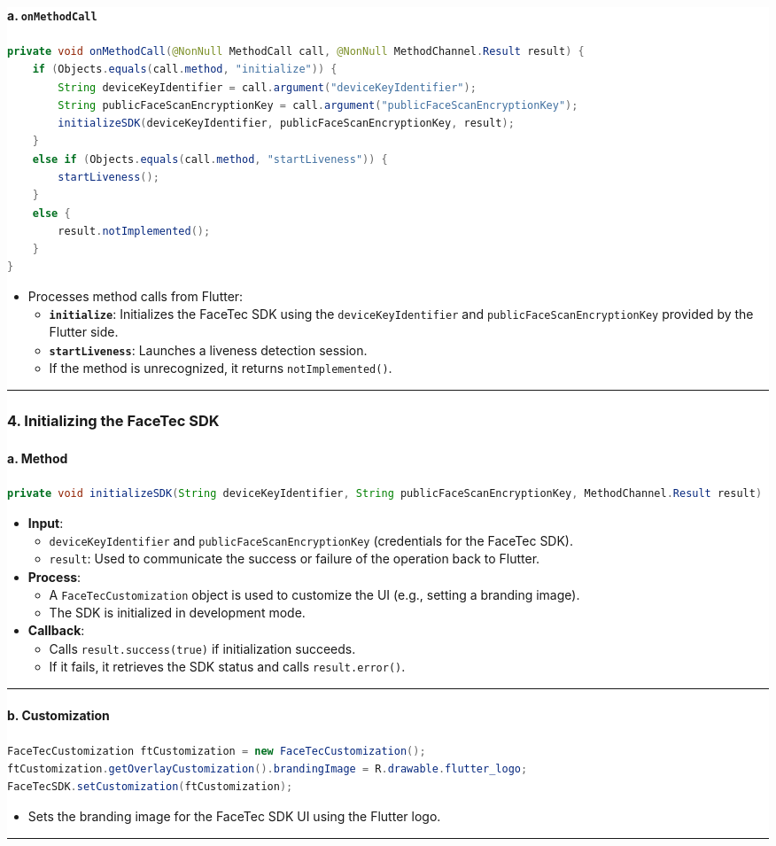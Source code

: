 #### **a. `onMethodCall`**
```java
private void onMethodCall(@NonNull MethodCall call, @NonNull MethodChannel.Result result) {
    if (Objects.equals(call.method, "initialize")) {
        String deviceKeyIdentifier = call.argument("deviceKeyIdentifier");
        String publicFaceScanEncryptionKey = call.argument("publicFaceScanEncryptionKey");
        initializeSDK(deviceKeyIdentifier, publicFaceScanEncryptionKey, result);
    }
    else if (Objects.equals(call.method, "startLiveness")) {
        startLiveness();
    }
    else {
        result.notImplemented();
    }
}
```
- Processes method calls from Flutter:
  - **`initialize`**: Initializes the FaceTec SDK using the `deviceKeyIdentifier` and `publicFaceScanEncryptionKey` provided by the Flutter side.
  - **`startLiveness`**: Launches a liveness detection session.
  - If the method is unrecognized, it returns `notImplemented()`.

---

### **4. Initializing the FaceTec SDK**
#### **a. Method**
```java
private void initializeSDK(String deviceKeyIdentifier, String publicFaceScanEncryptionKey, MethodChannel.Result result)
```
- **Input**:
  - `deviceKeyIdentifier` and `publicFaceScanEncryptionKey` (credentials for the FaceTec SDK).
  - `result`: Used to communicate the success or failure of the operation back to Flutter.
- **Process**:
  - A `FaceTecCustomization` object is used to customize the UI (e.g., setting a branding image).
  - The SDK is initialized in development mode.
- **Callback**:
  - Calls `result.success(true)` if initialization succeeds.
  - If it fails, it retrieves the SDK status and calls `result.error()`.

---

#### **b. Customization**
```java
FaceTecCustomization ftCustomization = new FaceTecCustomization();
ftCustomization.getOverlayCustomization().brandingImage = R.drawable.flutter_logo;
FaceTecSDK.setCustomization(ftCustomization);
```
- Sets the branding image for the FaceTec SDK UI using the Flutter logo.

---
